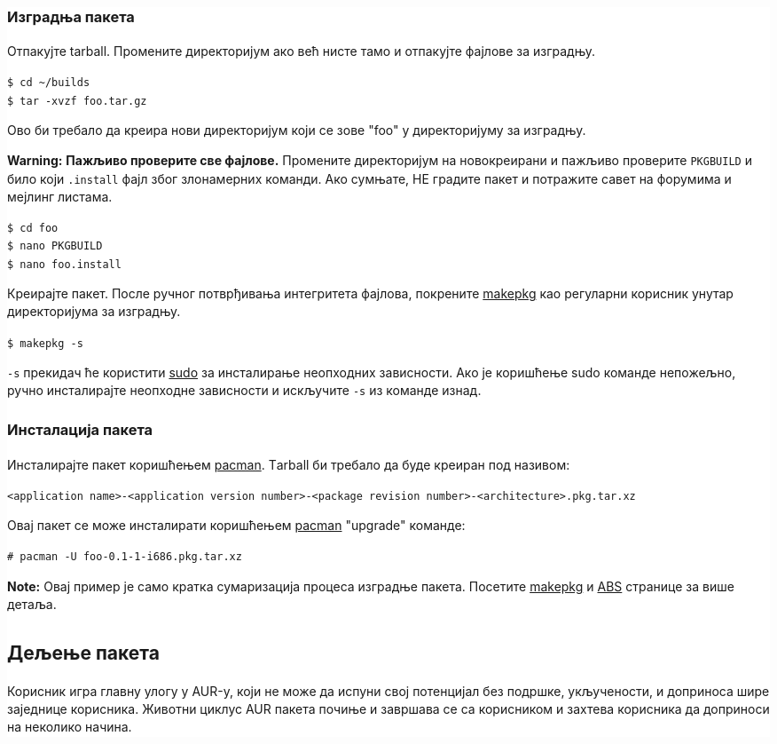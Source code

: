### Изградња пакета

Отпакујте tarball. Промените директоријум ако већ нисте тамо и отпакујте фајлове за изградњу.

```
$ cd ~/builds
$ tar -xvzf foo.tar.gz

```

Ово би требало да креира нови директоријум који се зове "foo" у директоријуму за изградњу.

**Warning:** **Пажљиво проверите све фајлове.** Промените директоријум на новокреирани и пажљиво проверите `PKGBUILD` и било који `.install` фајл због злонамерних команди. Ако сумњате, НЕ градите пакет и потражите савет на форумима и мејлинг листама.

```
$ cd foo
$ nano PKGBUILD
$ nano foo.install

```

Креирајте пакет. После ручног потврђивања интегритета фајлова, покрените [makepkg](/index.php/Makepkg "Makepkg") као регуларни корисник унутар директоријума за изградњу.

```
$ makepkg -s

```

`-s` прекидач ће користити [sudo](/index.php/Sudo "Sudo") за инсталирање неопходних зависности. Ако је коришћење sudo команде непожељно, ручно инсталирајте неопходне зависности и искључите `-s` из команде изнад.

### Инсталација пакета

Инсталирајте пакет коришћењем [pacman](/index.php/Pacman "Pacman"). Тarball би требало да буде креиран под називом:

```
<application name>-<application version number>-<package revision number>-<architecture>.pkg.tar.xz

```

Овај пакет се може инсталирати коришћењем [pacman](/index.php/Pacman "Pacman") "upgrade" команде:

```
# pacman -U foo-0.1-1-i686.pkg.tar.xz   

```

**Note:** Овај пример је само кратка сумаризација процеса изградње пакета. Посетите [makepkg](/index.php/Makepkg "Makepkg") и [ABS](/index.php/ABS "ABS") странице за више детаља.

## Дељење пакета

Корисник игра главну улогу у AUR-у, који не може да испуни свој потенцијал без подршке, укључености, и доприноса шире заједнице корисника. Животни циклус AUR пакета почиње и завршава се са корисником и захтева корисника да доприноси на неколико начина.
